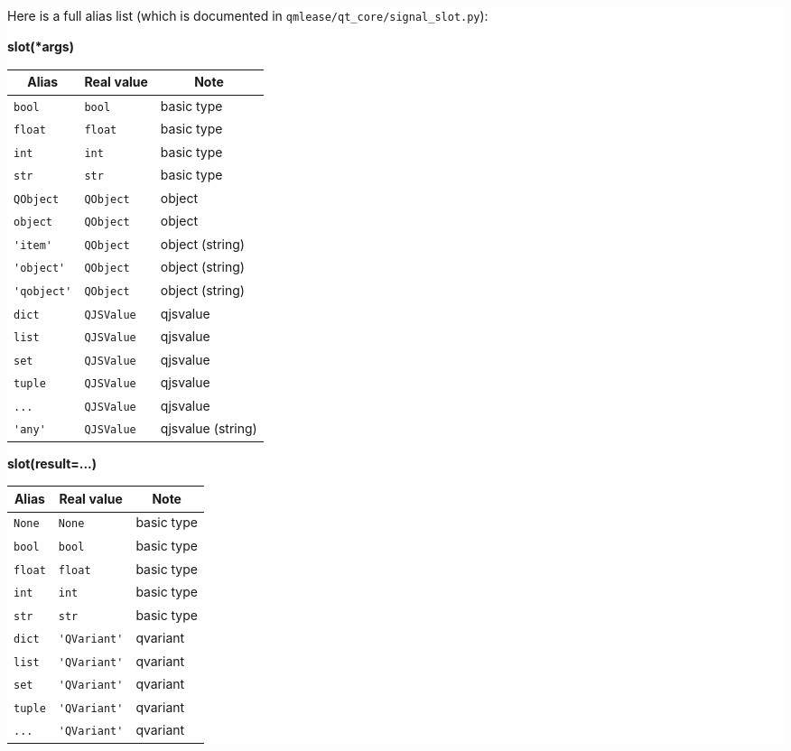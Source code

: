    Here is a full alias list (which is documented in 
   `qmlease/qt_core/signal_slot.py`):

   **slot(\*args)**

   | Alias         | Real value    | Note              |
   | ------------- | ------------- |------------------ |
   | `bool`        | `bool`        | basic type        |
   | `float`       | `float`       | basic type        |
   | `int`         | `int`         | basic type        |
   | `str`         | `str`         | basic type        |
   | `QObject`     | `QObject`     | object            |
   | `object`      | `QObject`     | object            |
   | `'item'`      | `QObject`     | object (string)   |
   | `'object'`    | `QObject`     | object (string)   |
   | `'qobject'`   | `QObject`     | object (string)   |
   | `dict`        | `QJSValue`    | qjsvalue          |
   | `list`        | `QJSValue`    | qjsvalue          |
   | `set`         | `QJSValue`    | qjsvalue          |
   | `tuple`       | `QJSValue`    | qjsvalue          |
   | `...`         | `QJSValue`    | qjsvalue          |
   | `'any'`       | `QJSValue`    | qjsvalue (string) |

   **slot(result=...)**

   | Alias     | Real value    | Note          |
   | --------- | ------------- |-------------- |
   | `None`    | `None`        | basic type    |
   | `bool`    | `bool`        | basic type    |
   | `float`   | `float`       | basic type    |
   | `int`     | `int`         | basic type    |
   | `str`     | `str`         | basic type    |
   | `dict`    | `'QVariant'`  | qvariant      |
   | `list`    | `'QVariant'`  | qvariant      |
   | `set`     | `'QVariant'`  | qvariant      |
   | `tuple`   | `'QVariant'`  | qvariant      |
   | `...`     | `'QVariant'`  | qvariant      |
